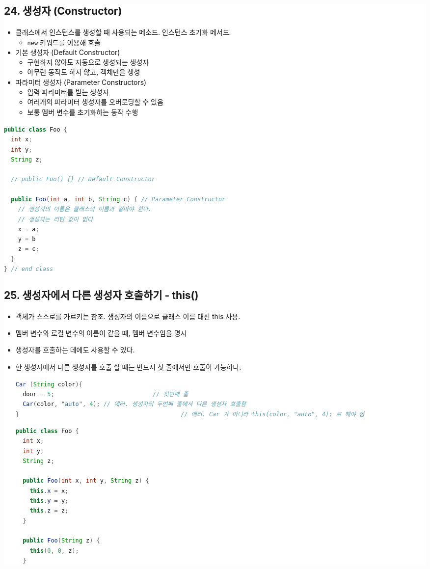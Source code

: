 

## 24. 생성자 (Constructor)

- 클래스에서 인스턴스를 생성할 때 사용되는 메소드. 인스턴스 초기화 메서드.
  - `new` 키워드를 이용해 호출
- 기본 생성자 (Default Constructor)
  - 구현하지 않아도 자동으로 생성되는 생성자
  - 아무런 동작도 하지 않고, 객체만을 생성
- 파라미터 생성자 (Parameter Constructors)
  - 입력 파라미터를 받는 생성자
  - 여러개의 파라미터 생성자를 오버로딩할 수 있음
  - 보통 멤버 변수를 초기화하는 동작 수행

```java
public class Foo {
  int x;
  int y;
  String z;

  // public Foo() {} // Default Constructor

  public Foo(int a, int b, String c) { // Parameter Constructor
    // 생성자의 이름은 클래스의 이름과 같아야 한다.
    // 생성자는 리턴 값이 없다
    x = a;
    y = b
    z = c;
  }
} // end class
```





## 25. 생성자에서 다른 생성자 호출하기 - this()

- 객체가 스스로를 가르키는 참조. 생성자의 이름으로 클래스 이름 대신 this 사용.

- 멤버 변수와 로컬 변수의 이름이 같을 때, 멤버 변수임을 명시

- 생성자를 호출하는 데에도 사용할 수 있다.

- 한 생성자에서 다른 생성자를 호출 할 때는 반드시 첫 줄에서만 호출이 가능하다.

  ```` java
  Car (String color){
    door = 5;							 // 첫번째 줄
    Car(color, "auto", 4); // 에러. 생성자의 두번째 줄에서 다른 생성자 호출함
  }												 // 에러. Car 가 아니라 this(color, "auto", 4); 로 해야 함
  ````

  ```java
  public class Foo {
    int x;
    int y;
    String z;
  
    public Foo(int x, int y, String z) {
      this.x = x;
      this.y = y;
      this.z = z;
    }
  
    public Foo(String z) {
      this(0, 0, z);
    }
  
  ```
